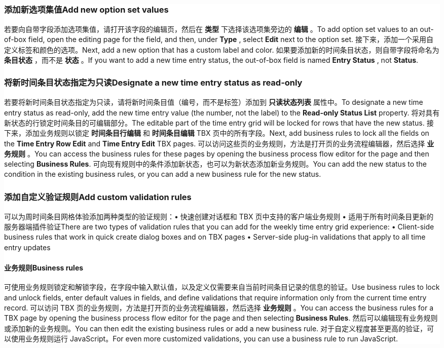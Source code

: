 ### <a name="add-new-option-set-values"></a><span data-ttu-id="859c3-228">添加新选项集值</span><span class="sxs-lookup"><span data-stu-id="859c3-228">Add new option set values</span></span>
<span data-ttu-id="859c3-229">若要向自带字段添加选项集值，请打开该字段的编辑页，然后在 **类型** 下选择该选项集旁边的 **编辑** 。</span><span class="sxs-lookup"><span data-stu-id="859c3-229">To add option set values to an out-of-box field, open the editing page for the field, and then, under **Type** , select **Edit** next to the option set.</span></span> <span data-ttu-id="859c3-230">接下来，添加一个采用自定义标签和颜色的选项。</span><span class="sxs-lookup"><span data-stu-id="859c3-230">Next, add a new option that has a custom label and color.</span></span> <span data-ttu-id="859c3-231">如果要添加新的时间条目状态，则自带字段将命名为 **条目状态** ，而不是 **状态** 。</span><span class="sxs-lookup"><span data-stu-id="859c3-231">If you want to add a new time entry status, the out-of-box field is named **Entry Status** , not **Status**.</span></span>

### <a name="designate-a-new-time-entry-status-as-read-only"></a><span data-ttu-id="859c3-232">将新时间条目状态指定为只读</span><span class="sxs-lookup"><span data-stu-id="859c3-232">Designate a new time entry status as read-only</span></span>
<span data-ttu-id="859c3-233">若要将新时间条目状态指定为只读，请将新时间条目值（编号，而不是标签）添加到 **只读状态列表** 属性中。</span><span class="sxs-lookup"><span data-stu-id="859c3-233">To designate a new time entry status as read-only, add the new time entry value (the number, not the label) to the **Read-only Status List** property.</span></span> <span data-ttu-id="859c3-234">将对具有新状态的行锁定时间条目的可编辑部分。</span><span class="sxs-lookup"><span data-stu-id="859c3-234">The editable part of the time entry grid will be locked for rows that have the new status.</span></span>
<span data-ttu-id="859c3-235">接下来，添加业务规则以锁定 **时间条目行编辑** 和 **时间条目编辑** TBX 页中的所有字段。</span><span class="sxs-lookup"><span data-stu-id="859c3-235">Next, add business rules to lock all the fields on the **Time Entry Row Edit** and **Time Entry Edit** TBX pages.</span></span> <span data-ttu-id="859c3-236">可以访问这些页的业务规则，方法是打开页的业务流程编辑器，然后选择 **业务规则** 。</span><span class="sxs-lookup"><span data-stu-id="859c3-236">You can access the business rules for these pages by opening the business process flow editor for the page and then selecting **Business Rules**.</span></span> <span data-ttu-id="859c3-237">可向现有规则中的条件添加新状态，也可以为新状态添加新业务规则。</span><span class="sxs-lookup"><span data-stu-id="859c3-237">You can add the new status to the condition in the existing business rules, or you can add a new business rule for the new status.</span></span>

### <a name="add-custom-validation-rules"></a><span data-ttu-id="859c3-238">添加自定义验证规则</span><span class="sxs-lookup"><span data-stu-id="859c3-238">Add custom validation rules</span></span>
<span data-ttu-id="859c3-239">可以为周时间条目网格体验添加两种类型的验证规则：•   快速创建对话框和 TBX 页中支持的客户端业务规则 •   适用于所有时间条目更新的服务器端插件验证</span><span class="sxs-lookup"><span data-stu-id="859c3-239">There are two types of validation rules that you can add for the weekly time entry grid experience: •   Client-side business rules that work in quick create dialog boxes and on TBX pages •   Server-side plug-in validations that apply to all time entry updates</span></span>

#### <a name="business-rules"></a><span data-ttu-id="859c3-240">业务规则</span><span class="sxs-lookup"><span data-stu-id="859c3-240">Business rules</span></span>
<span data-ttu-id="859c3-241">可使用业务规则锁定和解锁字段，在字段中输入默认值，以及定义仅需要来自当前时间条目记录的信息的验证。</span><span class="sxs-lookup"><span data-stu-id="859c3-241">Use business rules to lock and unlock fields, enter default values in fields, and define validations that require information only from the current time entry record.</span></span> <span data-ttu-id="859c3-242">可以访问 TBX 页的业务规则，方法是打开页的业务流程编辑器，然后选择 **业务规则** 。</span><span class="sxs-lookup"><span data-stu-id="859c3-242">You can access the business rules for a TBX page by opening the business process flow editor for the page and then selecting **Business Rules**.</span></span> <span data-ttu-id="859c3-243">然后可以编辑现有业务规则或添加新的业务规则。</span><span class="sxs-lookup"><span data-stu-id="859c3-243">You can then edit the existing business rules or add a new business rule.</span></span> <span data-ttu-id="859c3-244">对于自定义程度甚至更高的验证，可以使用业务规则运行 JavaScript。</span><span class="sxs-lookup"><span data-stu-id="859c3-244">For even more customized validations, you can use a business rule to run JavaScript.</span></span>
